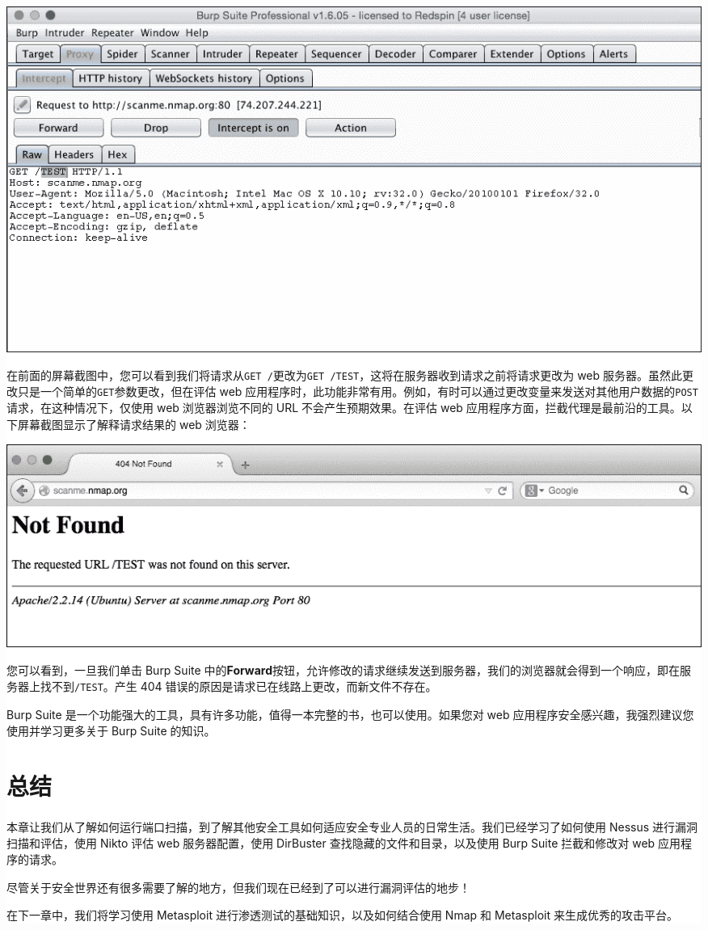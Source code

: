 ![Getting started with intercepting proxies](img/4065OS_09_06.jpg)

在前面的屏幕截图中，您可以看到我们将请求从`GET /`更改为`GET /TEST`，这将在服务器收到请求之前将请求更改为 web 服务器。虽然此更改只是一个简单的`GET`参数更改，但在评估 web 应用程序时，此功能非常有用。例如，有时可以通过更改变量来发送对其他用户数据的`POST`请求，在这种情况下，仅使用 web 浏览器浏览不同的 URL 不会产生预期效果。在评估 web 应用程序方面，拦截代理是最前沿的工具。以下屏幕截图显示了解释请求结果的 web 浏览器：

![Getting started with intercepting proxies](img/4065OS_09_07.jpg)

您可以看到，一旦我们单击 Burp Suite 中的**Forward**按钮，允许修改的请求继续发送到服务器，我们的浏览器就会得到一个响应，即在服务器上找不到`/TEST`。产生 404 错误的原因是请求已在线路上更改，而新文件不存在。

Burp Suite 是一个功能强大的工具，具有许多功能，值得一本完整的书，也可以使用。如果您对 web 应用程序安全感兴趣，我强烈建议您使用并学习更多关于 Burp Suite 的知识。

# 总结

本章让我们从了解如何运行端口扫描，到了解其他安全工具如何适应安全专业人员的日常生活。我们已经学习了如何使用 Nessus 进行漏洞扫描和评估，使用 Nikto 评估 web 服务器配置，使用 DirBuster 查找隐藏的文件和目录，以及使用 Burp Suite 拦截和修改对 web 应用程序的请求。

尽管关于安全世界还有很多需要了解的地方，但我们现在已经到了可以进行漏洞评估的地步！

在下一章中，我们将学习使用 Metasploit 进行渗透测试的基础知识，以及如何结合使用 Nmap 和 Metasploit 来生成优秀的攻击平台。